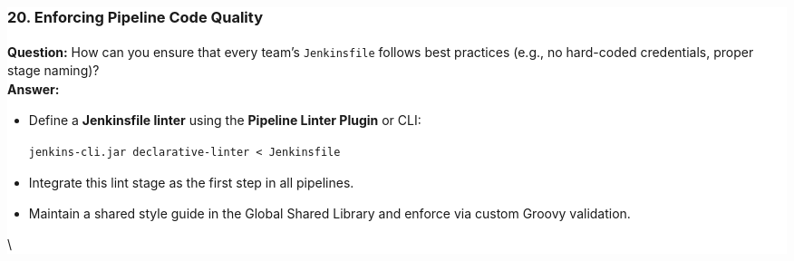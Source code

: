 ### 20. Enforcing Pipeline Code Quality <a href="#id-20-enforcing-pipeline-code-quality" id="id-20-enforcing-pipeline-code-quality"></a>

**Question:** How can you ensure that every team’s `Jenkinsfile` follows best practices (e.g., no hard-coded credentials, proper stage naming)?\
**Answer:**

*   Define a **Jenkinsfile linter** using the **Pipeline Linter Plugin** or CLI:

    ```
    jenkins-cli.jar declarative-linter < Jenkinsfile
    ```
* Integrate this lint stage as the first step in all pipelines.
* Maintain a shared style guide in the Global Shared Library and enforce via custom Groovy validation.

\
